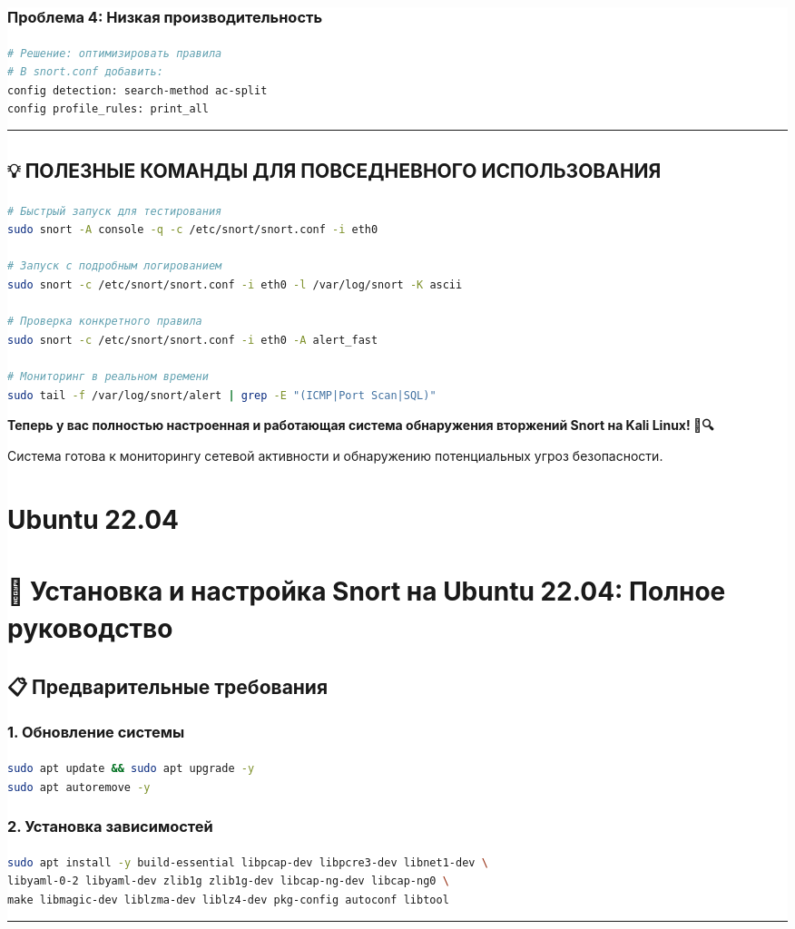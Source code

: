 ### **Проблема 4: Низкая производительность**
```bash
# Решение: оптимизировать правила
# В snort.conf добавить:
config detection: search-method ac-split
config profile_rules: print_all
```

---

## **💡 ПОЛЕЗНЫЕ КОМАНДЫ ДЛЯ ПОВСЕДНЕВНОГО ИСПОЛЬЗОВАНИЯ**

```bash
# Быстрый запуск для тестирования
sudo snort -A console -q -c /etc/snort/snort.conf -i eth0

# Запуск с подробным логированием
sudo snort -c /etc/snort/snort.conf -i eth0 -l /var/log/snort -K ascii

# Проверка конкретного правила
sudo snort -c /etc/snort/snort.conf -i eth0 -A alert_fast

# Мониторинг в реальном времени
sudo tail -f /var/log/snort/alert | grep -E "(ICMP|Port Scan|SQL)"
```

**Теперь у вас полностью настроенная и работающая система обнаружения вторжений Snort на Kali Linux! 🚀🔍**

Система готова к мониторингу сетевой активности и обнаружению потенциальных угроз безопасности.

# Ubuntu 22.04
# 🚀 Установка и настройка Snort на Ubuntu 22.04: Полное руководство

## 📋 Предварительные требования

### **1. Обновление системы**
```bash
sudo apt update && sudo apt upgrade -y
sudo apt autoremove -y
```

### **2. Установка зависимостей**
```bash
sudo apt install -y build-essential libpcap-dev libpcre3-dev libnet1-dev \
libyaml-0-2 libyaml-dev zlib1g zlib1g-dev libcap-ng-dev libcap-ng0 \
make libmagic-dev liblzma-dev liblz4-dev pkg-config autoconf libtool
```

---